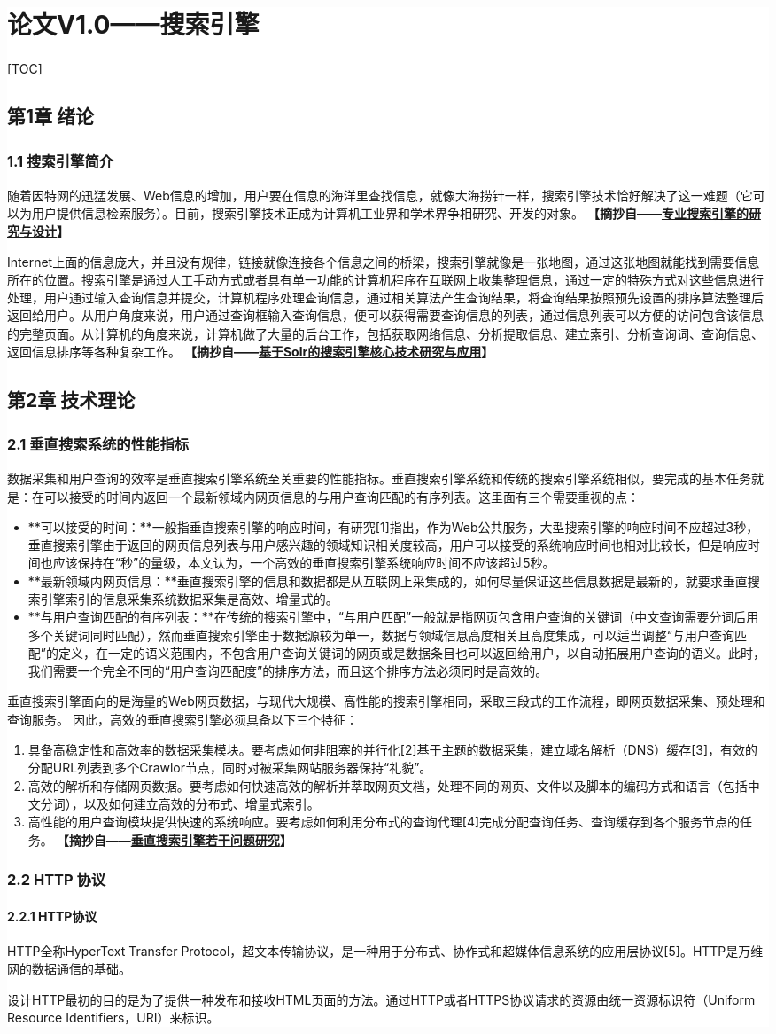 # 论文V1.0——搜索引擎
[TOC]

## 第1章 绪论

### 1.1 搜索引擎简介
随着因特网的迅猛发展、Web信息的增加，用户要在信息的海洋里查找信息，就像大海捞针一样，搜索引擎技术恰好解决了这一难题（它可以为用户提供信息检索服务）。目前，搜索引擎技术正成为计算机工业界和学术界争相研究、开发的对象。 **【摘抄自——[专业搜索引擎的研究与设计](http://kns.cnki.net/KCMS/detail/detail.aspx?dbcode=CMFD&dbname=CMFD0506&filename=2005040756.nh&uid=WEEvREcwSlJHSldRa1FhdXNXYXFuaVlxTFhDWC8zRVJGKzZMTWlrVnMyMD0=$9A4hF_YAuvQ5obgVAqNKPCYcEjKensW4ggI8Fm4gTkoUKaID8j8gFw!!&v=MDAxMzNaRWJQSVI4ZVgxTHV4WVM3RGgxVDNxVHJXTTFGckNVUkwyZVp1UnFGeS9oVTczTFYxMjdHN084SHRiSnE=)】**

Internet上面的信息庞大，并且没有规律，链接就像连接各个信息之间的桥梁，搜索引擎就像是一张地图，通过这张地图就能找到需要信息所在的位置。搜索引擎是通过人工手动方式或者具有单一功能的计算机程序在互联网上收集整理信息，通过一定的特殊方式对这些信息进行处理，用户通过输入查询信息并提交，计算机程序处理查询信息，通过相关算法产生查询结果，将查询结果按照预先设置的排序算法整理后返回给用户。从用户角度来说，用户通过查询框输入查询信息，便可以获得需要查询信息的列表，通过信息列表可以方便的访问包含该信息的完整页面。从计算机的角度来说，计算机做了大量的后台工作，包括获取网络信息、分析提取信息、建立索引、分析查询词、查询信息、返回信息排序等各种复杂工作。 **【摘抄自——[基于Solr的搜索引擎核心技术研究与应用](http://kns.cnki.net/KCMS/detail/detail.aspx?dbcode=CMFD&dbname=CMFD201402&filename=1013296472.nh&uid=WEEvREcwSlJHSldRa1FhdXNXYXFuaVlxTFhDWC8zRVJGKzZMTWlrVnMyMD0=$9A4hF_YAuvQ5obgVAqNKPCYcEjKensW4ggI8Fm4gTkoUKaID8j8gFw!!&v=MDk1NDd4R05YTHJaRWJQSVI4ZVgxTHV4WVM3RGgxVDNxVHJXTTFGckNVUkwyZVp1UnFGeS9oVjc3SlZGMjZIYkc=)】**

## 第2章 技术理论

### 2.1 垂直搜索系统的性能指标
数据采集和用户查询的效率是垂直搜索引擎系统至关重要的性能指标。垂直搜索引擎系统和传统的搜索引擎系统相似，要完成的基本任务就是：在可以接受的时间内返回一个最新领域内网页信息的与用户查询匹配的有序列表。这里面有三个需要重视的点：
* **可以接受的时间：**一般指垂直搜索引擎的响应时间，有研究[1]指出，作为Web公共服务，大型搜索引擎的响应时间不应超过3秒，垂直搜索引擎由于返回的网页信息列表与用户感兴趣的领域知识相关度较高，用户可以接受的系统响应时间也相对比较长，但是响应时间也应该保持在“秒”的量级，本文认为，一个高效的垂直搜索引擎系统响应时间不应该超过5秒。
* **最新领域内网页信息：**垂直搜索引擎的信息和数据都是从互联网上采集成的，如何尽量保证这些信息数据是最新的，就要求垂直搜索引擎索引的信息采集系统数据采集是高效、增量式的。
* **与用户查询匹配的有序列表：**在传统的搜索引擎中，“与用户匹配”一般就是指网页包含用户查询的关键词（中文查询需要分词后用多个关键词同时匹配），然而垂直搜索引擎由于数据源较为单一，数据与领域信息高度相关且高度集成，可以适当调整“与用户查询匹配”的定义，在一定的语义范围内，不包含用户查询关键词的网页或是数据条目也可以返回给用户，以自动拓展用户查询的语义。此时，我们需要一个完全不同的“用户查询匹配度”的排序方法，而且这个排序方法必须同时是高效的。

垂直搜索引擎面向的是海量的Web网页数据，与现代大规模、高性能的搜索引擎相同，采取三段式的工作流程，即网页数据采集、预处理和查询服务。
因此，高效的垂直搜索引擎必须具备以下三个特征：
1. 具备高稳定性和高效率的数据采集模块。要考虑如何非阻塞的并行化[2]基于主题的数据采集，建立域名解析（DNS）缓存[3]，有效的分配URL列表到多个Crawlor节点，同时对被采集网站服务器保持“礼貌”。
2. 高效的解析和存储网页数据。要考虑如何快速高效的解析并萃取网页文档，处理不同的网页、文件以及脚本的编码方式和语言（包括中文分词），以及如何建立高效的分布式、增量式索引。
3. 高性能的用户查询模块提供快速的系统响应。要考虑如何利用分布式的查询代理[4]完成分配查询任务、查询缓存到各个服务节点的任务。 **【摘抄自——[垂直搜索引擎若干问题研究](http://kns.cnki.net/KCMS/detail/detail.aspx?dbcode=CDFD&dbname=CDFD1214&filename=1012330814.nh&uid=WEEvREcwSlJHSldRa1Fhb09jMjVzQlJaVHFiV0lXVmdJdFlmRUt2aVhNWT0=$9A4hF_YAuvQ5obgVAqNKPCYcEjKensW4ggI8Fm4gTkoUKaID8j8gFw!!&v=MjQ3ODM2SExDN0h0bk5xNUViUElSOGVYMUx1eFlTN0RoMVQzcVRyV00xRnJDVVJMMmVadVJxRkNubVc3M1BWRjI=)】**

### 2.2 HTTP 协议

#### 2.2.1 HTTP协议
HTTP全称HyperText Transfer Protocol，超文本传输协议，是一种用于分布式、协作式和超媒体信息系统的应用层协议[5]。HTTP是万维网的数据通信的基础。

设计HTTP最初的目的是为了提供一种发布和接收HTML页面的方法。通过HTTP或者HTTPS协议请求的资源由统一资源标识符（Uniform Resource Identifiers，URI）来标识。
